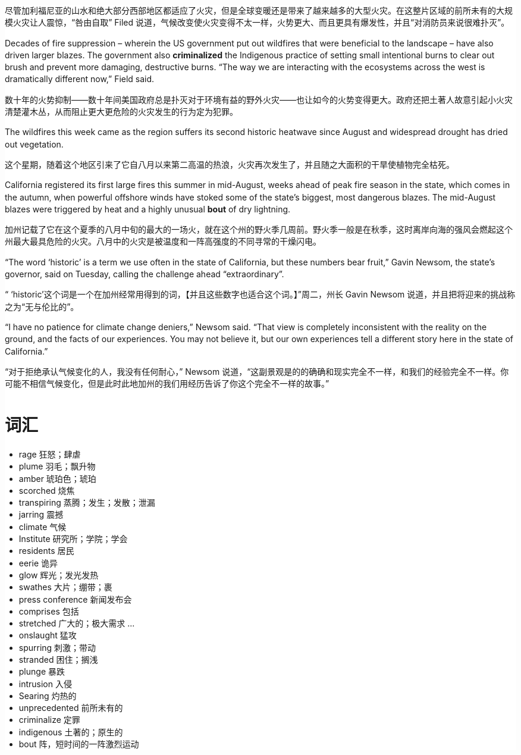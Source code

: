尽管加利福尼亚的山水和绝大部分西部地区都适应了火灾，但是全球变暖还是带来了越来越多的大型火灾。在这整片区域的前所未有的大规模火灾让人震惊，“咎由自取” Filed 说道，气候改变使火灾变得不太一样，火势更大、而且更具有爆发性，并且“对消防员来说很难扑灭”。

Decades of fire suppression – wherein the US government put out wildfires that were beneficial to the landscape – have also driven larger blazes. The government also **criminalized** the Indigenous practice of setting small intentional burns to clear out brush and prevent more damaging, destructive burns. “The way we are interacting with the ecosystems across the west is dramatically different now,” Field said.

数十年的火势抑制——数十年间美国政府总是扑灭对于环境有益的野外火灾——也让如今的火势变得更大。政府还把土著人故意引起小火灾清楚灌木丛，从而阻止更大更危险的火灾发生的行为定为犯罪。

The wildfires this week came as the region suffers its second historic heatwave since August and widespread drought has dried out vegetation.

这个星期，随着这个地区引来了它自八月以来第二高温的热浪，火灾再次发生了，并且随之大面积的干旱使植物完全枯死。

California registered its first large fires this summer in mid-August, weeks ahead of peak fire season in the state, which comes in the autumn, when powerful offshore winds have stoked some of the state’s biggest, most dangerous blazes. The mid-August blazes were triggered by heat and a highly unusual **bout** of dry lightning.

加州记载了它在这个夏季的八月中旬的最大的一场火，就在这个州的野火季几周前。野火季一般是在秋季，这时离岸向海的强风会燃起这个州最大最具危险的火灾。八月中的火灾是被温度和一阵高强度的不同寻常的干燥闪电。

“The word ‘historic’ is a term we use often in the state of California, but these numbers bear fruit,” Gavin Newsom, the state’s governor, said on Tuesday, calling the challenge ahead “extraordinary”.

“ ‘historic’这个词是一个在加州经常用得到的词，【并且这些数字也适合这个词。】”周二，州长 Gavin Newsom 说道，并且把将迎来的挑战称之为“无与伦比的”。

“I have no patience for climate change deniers,” Newsom said. “That view is completely inconsistent with the reality on the ground, and the facts of our experiences. You may not believe it, but our own experiences tell a different story here in the state of California.”

“对于拒绝承认气候变化的人，我没有任何耐心，” Newsom 说道，“这副景观是的的确确和现实完全不一样，和我们的经验完全不一样。你可能不相信气候变化，但是此时此地加州的我们用经历告诉了你这个完全不一样的故事。”

# 词汇

- rage 狂怒；肆虐
- plume 羽毛；飘升物
- amber 琥珀色；琥珀
- scorched 烧焦
- transpiring 蒸腾；发生；发散；泄漏
- jarring 震撼
- climate 气候
- Institute 研究所；学院；学会
- residents 居民
- eerie 诡异
- glow 辉光；发光发热
- swathes 大片；绷带；裹
- press conference 新闻发布会
- comprises 包括
- stretched 广大的；极大需求 ... 
- onslaught 猛攻
- spurring 刺激；带动
- stranded 困住；搁浅
- plunge 暴跌
- intrusion 入侵
- Searing 灼热的
- unprecedented 前所未有的
- criminalize 定罪
- indigenous 土著的；原生的
- bout 阵，短时间的一阵激烈运动